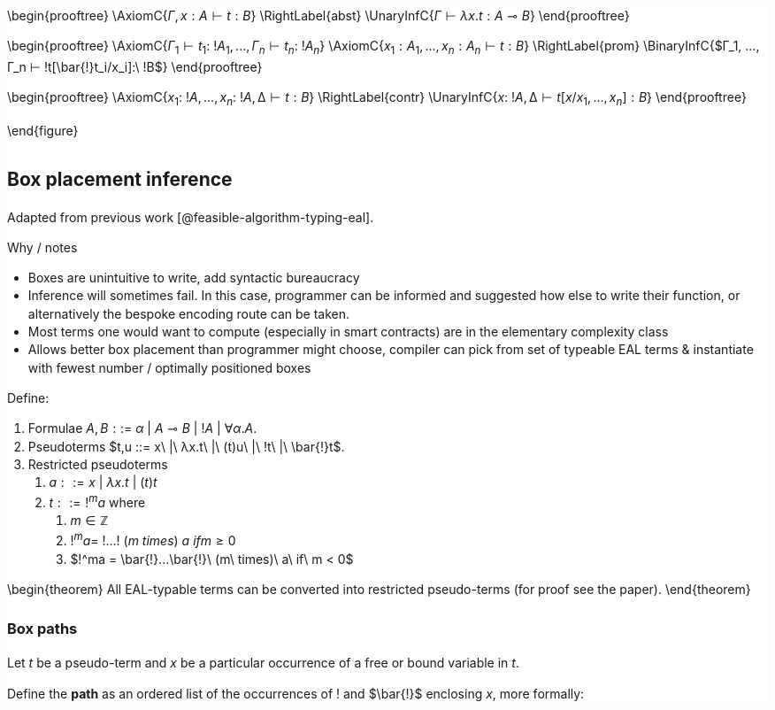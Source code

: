 \begin{prooftree}
\AxiomC{$Γ,x:A ⊢ t:B$}
\RightLabel{abst}
\UnaryInfC{$Γ ⊢ λx.t:A ⊸ B$}
\end{prooftree}

\begin{prooftree}
\AxiomC{$Γ_1 ⊢ t_1:\ !A_1, ..., Γ_n ⊢ t_n:\ !A_n$}
\AxiomC{$x_1:A_1, ..., x_n:A_n ⊢ t:B$}
\RightLabel{prom}
\BinaryInfC{$Γ_1, ..., Γ_n ⊢ !t[\bar{!}t_i/x_i]:\ !B$}
\end{prooftree}

\begin{prooftree}
\AxiomC{$x_1:\ !A, ..., x_n:\ !A, ∆ ⊢ t:B$}
\RightLabel{contr}
\UnaryInfC{$x:\ !A, ∆ ⊢ t[x/x_1,...,x_n]:B$}
\end{prooftree}

\end{figure}

## Box placement inference

Adapted from previous work [@feasible-algorithm-typing-eal].

Why / notes

- Boxes are unintuitive to write, add syntactic bureaucracy
- Inference will sometimes fail. In this case, programmer can be informed and suggested how else to write their function, or alternatively the bespoke encoding route can be taken.
- Most terms one would want to compute (especially in smart contracts) are in the elementary complexity class
- Allows better box placement than programmer might choose, compiler can pick from set of typeable EAL terms & instantiate with fewest number / optimally positioned boxes

Define:

1. Formulae $A,B ::=\ α\ |\ A ⊸ B\ |\ !A\ |\ ∀α.A$.
1. Pseudoterms $t,u ::= x\ |\ λx.t\ |\ (t)u\ |\ !t\ |\ \bar{!}t$.
1. Restricted pseudoterms
    1. $a ::= x\ |\ λx.t\ |\ (t)t$
    1. $t ::= !^m a$ where
        1. $m \in \mathbb{Z}$
        1. $!^ma =\ !...!\ (m\ times)\ a\ if m ≥ 0$
        1. $!^ma = \bar{!}...\bar{!}\ (m\ times)\ a\ if\ m < 0$

\begin{theorem}
All EAL-typable terms can be converted into restricted pseudo-terms (for proof see the paper).
\end{theorem}

### Box paths

Let $t$ be a pseudo-term and $x$ be a particular occurrence of a free or bound variable in $t$.

Define the **path** as an ordered list of the occurrences of $!$ and $\bar{!}$ enclosing $x$, more formally:
